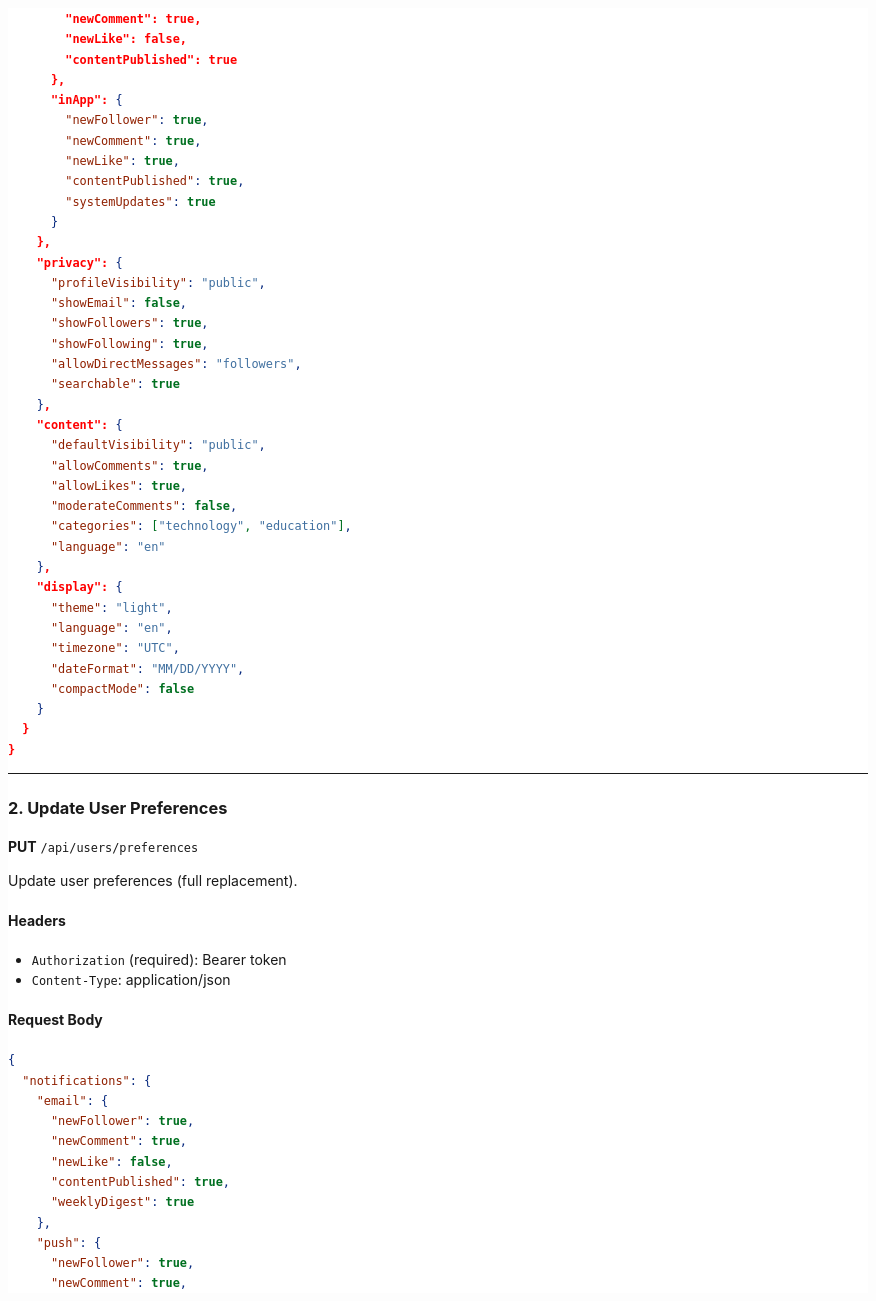 ```json
        "newComment": true,
        "newLike": false,
        "contentPublished": true
      },
      "inApp": {
        "newFollower": true,
        "newComment": true,
        "newLike": true,
        "contentPublished": true,
        "systemUpdates": true
      }
    },
    "privacy": {
      "profileVisibility": "public",
      "showEmail": false,
      "showFollowers": true,
      "showFollowing": true,
      "allowDirectMessages": "followers",
      "searchable": true
    },
    "content": {
      "defaultVisibility": "public",
      "allowComments": true,
      "allowLikes": true,
      "moderateComments": false,
      "categories": ["technology", "education"],
      "language": "en"
    },
    "display": {
      "theme": "light",
      "language": "en",
      "timezone": "UTC",
      "dateFormat": "MM/DD/YYYY",
      "compactMode": false
    }
  }
}
```

---

### 2. Update User Preferences
**PUT** `/api/users/preferences`

Update user preferences (full replacement).

#### Headers
- `Authorization` (required): Bearer token
- `Content-Type`: application/json

#### Request Body
```json
{
  "notifications": {
    "email": {
      "newFollower": true,
      "newComment": true,
      "newLike": false,
      "contentPublished": true,
      "weeklyDigest": true
    },
    "push": {
      "newFollower": true,
      "newComment": true,
```